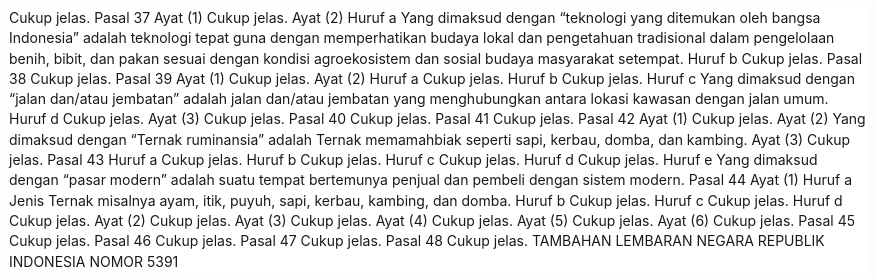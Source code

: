 Cukup jelas.
Pasal 37
Ayat (1) Cukup jelas. Ayat (2) Huruf a Yang dimaksud dengan “teknologi yang ditemukan oleh bangsa Indonesia” adalah teknologi tepat guna dengan memperhatikan budaya lokal dan pengetahuan tradisional dalam pengelolaan benih, bibit, dan pakan sesuai dengan kondisi agroekosistem dan sosial budaya masyarakat setempat. Huruf b Cukup jelas.
Pasal 38
Cukup jelas.
Pasal 39
Ayat (1) Cukup jelas. Ayat (2) Huruf a Cukup jelas. Huruf b Cukup jelas. Huruf c Yang dimaksud dengan “jalan dan/atau jembatan” adalah jalan dan/atau jembatan yang menghubungkan antara lokasi kawasan dengan jalan umum. Huruf d Cukup jelas. Ayat (3) Cukup jelas.
Pasal 40
Cukup jelas.
Pasal 41
Cukup jelas.
Pasal 42
Ayat (1) Cukup jelas. Ayat (2) Yang dimaksud dengan “Ternak ruminansia” adalah Ternak memamahbiak seperti sapi, kerbau, domba, dan kambing. Ayat (3) Cukup jelas.
Pasal 43
Huruf a Cukup jelas. Huruf b Cukup jelas. Huruf c Cukup jelas. Huruf d Cukup jelas. Huruf e Yang dimaksud dengan “pasar modern” adalah suatu tempat bertemunya penjual dan pembeli dengan sistem modern.
Pasal 44
Ayat (1) Huruf a Jenis Ternak misalnya ayam, itik, puyuh, sapi, kerbau, kambing, dan domba. Huruf b Cukup jelas. Huruf c Cukup jelas. Huruf d Cukup jelas. Ayat (2) Cukup jelas. Ayat (3) Cukup jelas. Ayat (4) Cukup jelas. Ayat (5) Cukup jelas. Ayat (6) Cukup jelas.
Pasal 45
Cukup jelas.
Pasal 46
Cukup jelas.
Pasal 47
Cukup jelas.
Pasal 48
Cukup jelas. TAMBAHAN LEMBARAN NEGARA REPUBLIK INDONESIA NOMOR 5391